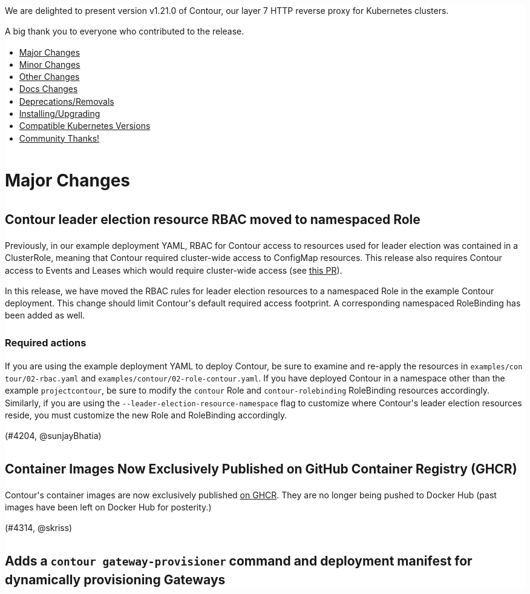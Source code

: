 We are delighted to present version v1.21.0 of Contour, our layer 7 HTTP reverse proxy for Kubernetes clusters.

A big thank you to everyone who contributed to the release.


- [Major Changes](#major-changes)
- [Minor Changes](#minor-changes)
- [Other Changes](#other-changes)
- [Docs Changes](#docs-changes)
- [Deprecations/Removals](#deprecation-and-removal-notices)
- [Installing/Upgrading](#installing-and-upgrading)
- [Compatible Kubernetes Versions](#compatible-kubernetes-versions)
- [Community Thanks!](#community-thanks)

# Major Changes

## Contour leader election resource RBAC moved to namespaced Role

Previously, in our example deployment YAML, RBAC for Contour access to resources used for leader election was contained in a ClusterRole, meaning that Contour required cluster-wide access to ConfigMap resources.
This release also requires Contour access to Events and Leases which would require cluster-wide access (see [this PR](https://github.com/projectcontour/contour/pull/4202)).

In this release, we have moved the RBAC rules for leader election resources to a namespaced Role in the example Contour deployment.
This change should limit Contour's default required access footprint.
A corresponding namespaced RoleBinding has been added as well.

### Required actions

If you are using the example deployment YAML to deploy Contour, be sure to examine and re-apply the resources in `examples/contour/02-rbac.yaml` and `examples/contour/02-role-contour.yaml`.
If you have deployed Contour in a namespace other than the example `projectcontour`, be sure to modify the `contour` Role and `contour-rolebinding` RoleBinding resources accordingly.
Similarly, if you are using the `--leader-election-resource-namespace` flag to customize where Contour's leader election resources reside, you must customize the new Role and RoleBinding accordingly.

(#4204, @sunjayBhatia)

## Container Images Now Exclusively Published on GitHub Container Registry (GHCR) 

Contour's container images are now exclusively published [on GHCR](https://github.com/projectcontour/contour/pkgs/container/contour). They are no longer being pushed to Docker Hub (past images have been left on Docker Hub for posterity.)

(#4314, @skriss)

## Adds a `contour gateway-provisioner` command and deployment manifest for dynamically provisioning Gateways
